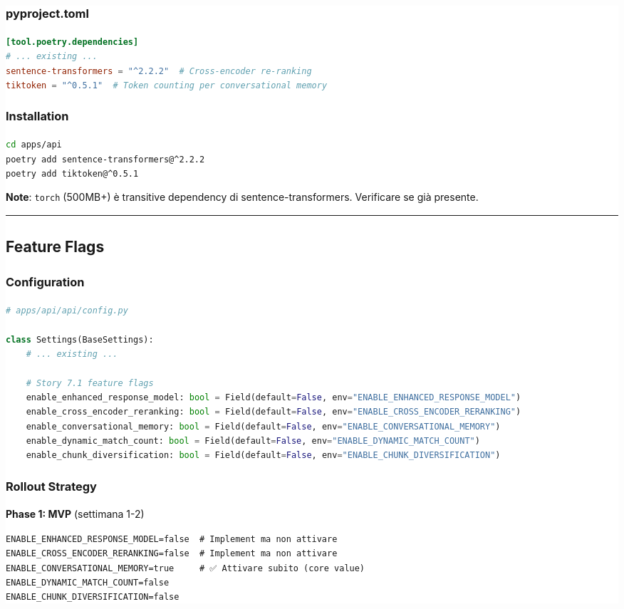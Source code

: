 ### pyproject.toml

```toml
[tool.poetry.dependencies]
# ... existing ...
sentence-transformers = "^2.2.2"  # Cross-encoder re-ranking
tiktoken = "^0.5.1"  # Token counting per conversational memory
```

### Installation

```bash
cd apps/api
poetry add sentence-transformers@^2.2.2
poetry add tiktoken@^0.5.1
```

**Note**: `torch` (500MB+) è transitive dependency di sentence-transformers. Verificare se già presente.

---

## Feature Flags

### Configuration

```python
# apps/api/api/config.py

class Settings(BaseSettings):
    # ... existing ...
    
    # Story 7.1 feature flags
    enable_enhanced_response_model: bool = Field(default=False, env="ENABLE_ENHANCED_RESPONSE_MODEL")
    enable_cross_encoder_reranking: bool = Field(default=False, env="ENABLE_CROSS_ENCODER_RERANKING")
    enable_conversational_memory: bool = Field(default=False, env="ENABLE_CONVERSATIONAL_MEMORY")
    enable_dynamic_match_count: bool = Field(default=False, env="ENABLE_DYNAMIC_MATCH_COUNT")
    enable_chunk_diversification: bool = Field(default=False, env="ENABLE_CHUNK_DIVERSIFICATION")
```

### Rollout Strategy

**Phase 1: MVP** (settimana 1-2)
```
ENABLE_ENHANCED_RESPONSE_MODEL=false  # Implement ma non attivare
ENABLE_CROSS_ENCODER_RERANKING=false  # Implement ma non attivare
ENABLE_CONVERSATIONAL_MEMORY=true     # ✅ Attivare subito (core value)
ENABLE_DYNAMIC_MATCH_COUNT=false
ENABLE_CHUNK_DIVERSIFICATION=false
```
